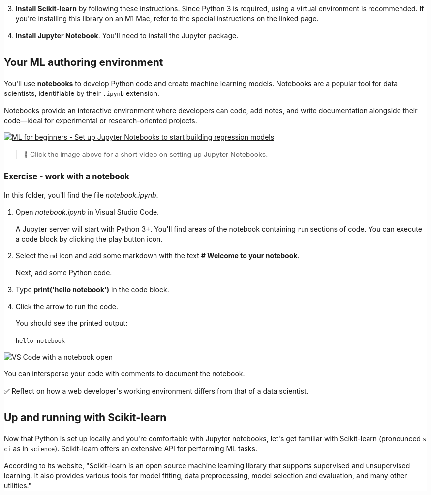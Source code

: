 3. **Install Scikit-learn** by following [these instructions](https://scikit-learn.org/stable/install.html). Since Python 3 is required, using a virtual environment is recommended. If you're installing this library on an M1 Mac, refer to the special instructions on the linked page.

4. **Install Jupyter Notebook**. You'll need to [install the Jupyter package](https://pypi.org/project/jupyter/).

## Your ML authoring environment

You'll use **notebooks** to develop Python code and create machine learning models. Notebooks are a popular tool for data scientists, identifiable by their `.ipynb` extension.

Notebooks provide an interactive environment where developers can code, add notes, and write documentation alongside their code—ideal for experimental or research-oriented projects.

[![ML for beginners - Set up Jupyter Notebooks to start building regression models](https://img.youtube.com/vi/7E-jC8FLA2E/0.jpg)](https://youtu.be/7E-jC8FLA2E "ML for beginners - Set up Jupyter Notebooks to start building regression models")

> 🎥 Click the image above for a short video on setting up Jupyter Notebooks.

### Exercise - work with a notebook

In this folder, you'll find the file _notebook.ipynb_.

1. Open _notebook.ipynb_ in Visual Studio Code.

   A Jupyter server will start with Python 3+. You'll find areas of the notebook containing `run` sections of code. You can execute a code block by clicking the play button icon.

2. Select the `md` icon and add some markdown with the text **# Welcome to your notebook**.

   Next, add some Python code.

3. Type **print('hello notebook')** in the code block.
4. Click the arrow to run the code.

   You should see the printed output:

    ```output
    hello notebook
    ```

![VS Code with a notebook open](../../../../2-Regression/1-Tools/images/notebook.jpg)

You can intersperse your code with comments to document the notebook.

✅ Reflect on how a web developer's working environment differs from that of a data scientist.

## Up and running with Scikit-learn

Now that Python is set up locally and you're comfortable with Jupyter notebooks, let's get familiar with Scikit-learn (pronounced `sci` as in `science`). Scikit-learn offers an [extensive API](https://scikit-learn.org/stable/modules/classes.html#api-ref) for performing ML tasks.

According to its [website](https://scikit-learn.org/stable/getting_started.html), "Scikit-learn is an open source machine learning library that supports supervised and unsupervised learning. It also provides various tools for model fitting, data preprocessing, model selection and evaluation, and many other utilities."
